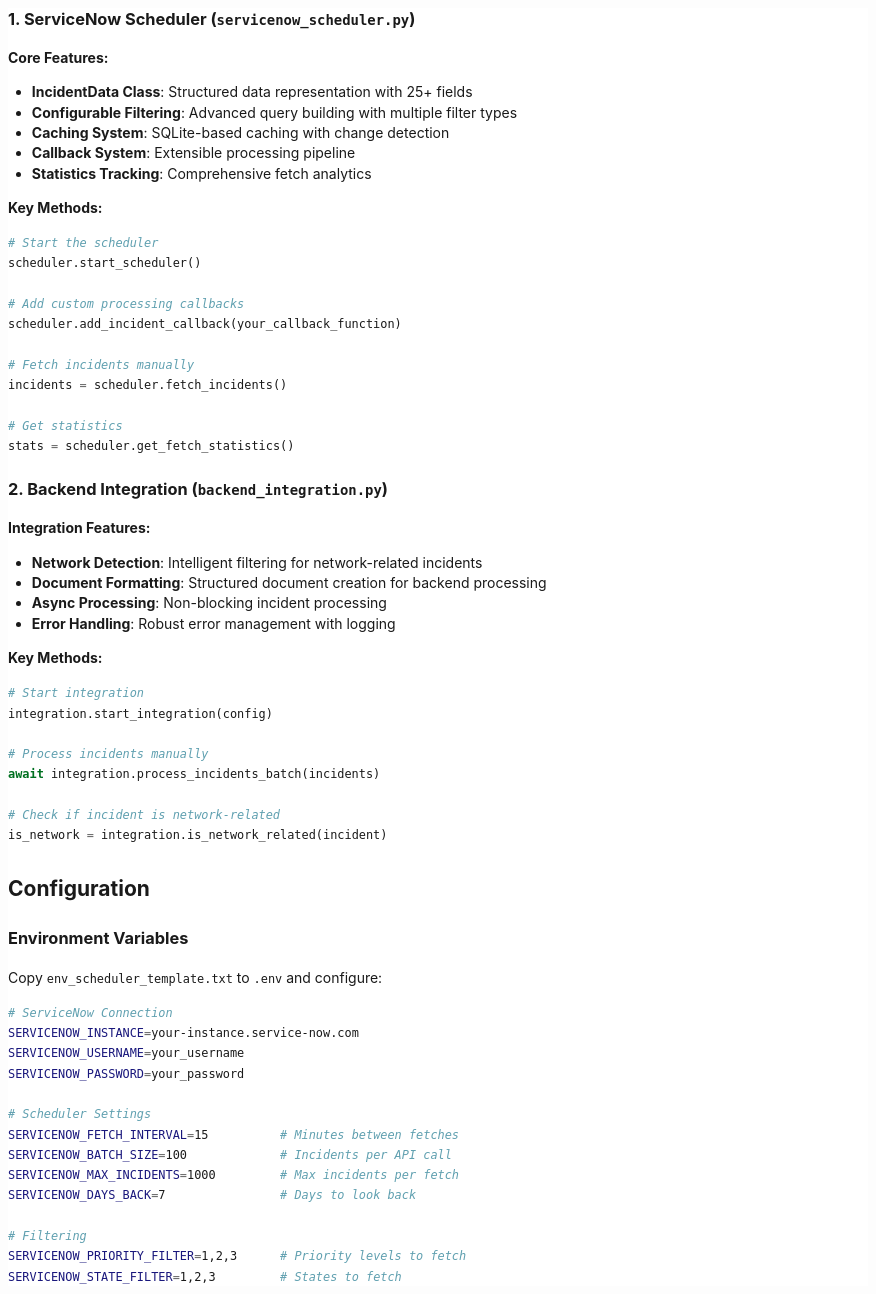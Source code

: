 ### 1. ServiceNow Scheduler (`servicenow_scheduler.py`)

**Core Features:**
- **IncidentData Class**: Structured data representation with 25+ fields
- **Configurable Filtering**: Advanced query building with multiple filter types
- **Caching System**: SQLite-based caching with change detection
- **Callback System**: Extensible processing pipeline
- **Statistics Tracking**: Comprehensive fetch analytics

**Key Methods:**
```python
# Start the scheduler
scheduler.start_scheduler()

# Add custom processing callbacks
scheduler.add_incident_callback(your_callback_function)

# Fetch incidents manually
incidents = scheduler.fetch_incidents()

# Get statistics
stats = scheduler.get_fetch_statistics()
```

### 2. Backend Integration (`backend_integration.py`)

**Integration Features:**
- **Network Detection**: Intelligent filtering for network-related incidents
- **Document Formatting**: Structured document creation for backend processing
- **Async Processing**: Non-blocking incident processing
- **Error Handling**: Robust error management with logging

**Key Methods:**
```python
# Start integration
integration.start_integration(config)

# Process incidents manually
await integration.process_incidents_batch(incidents)

# Check if incident is network-related
is_network = integration.is_network_related(incident)
```

## Configuration

### Environment Variables

Copy `env_scheduler_template.txt` to `.env` and configure:

```bash
# ServiceNow Connection
SERVICENOW_INSTANCE=your-instance.service-now.com
SERVICENOW_USERNAME=your_username
SERVICENOW_PASSWORD=your_password

# Scheduler Settings
SERVICENOW_FETCH_INTERVAL=15          # Minutes between fetches
SERVICENOW_BATCH_SIZE=100             # Incidents per API call
SERVICENOW_MAX_INCIDENTS=1000         # Max incidents per fetch
SERVICENOW_DAYS_BACK=7                # Days to look back

# Filtering
SERVICENOW_PRIORITY_FILTER=1,2,3      # Priority levels to fetch
SERVICENOW_STATE_FILTER=1,2,3         # States to fetch
```